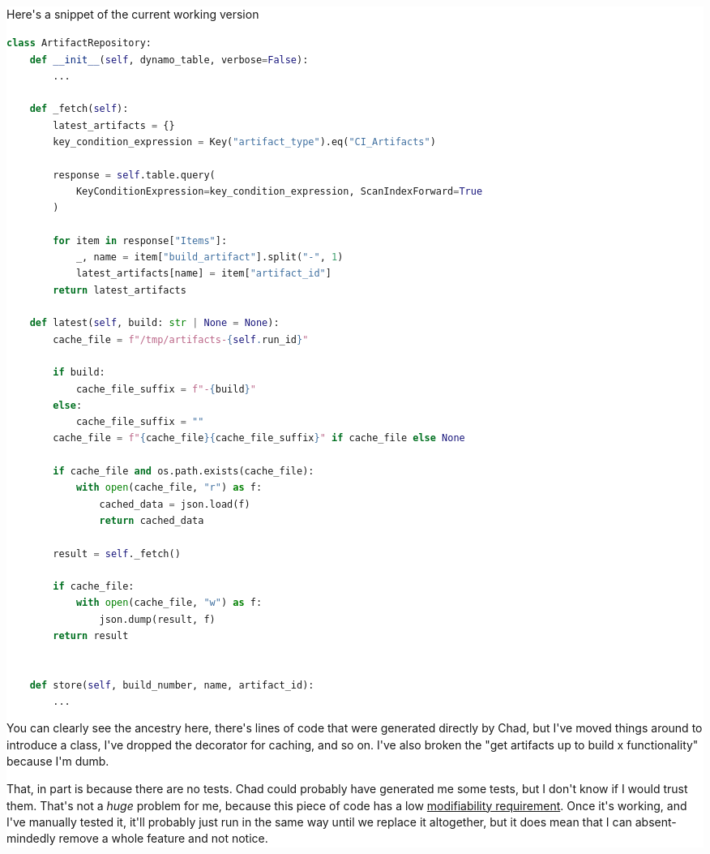 Here's a snippet of the current working version

```python
class ArtifactRepository:
    def __init__(self, dynamo_table, verbose=False):
        ...

    def _fetch(self):
        latest_artifacts = {}
        key_condition_expression = Key("artifact_type").eq("CI_Artifacts")

        response = self.table.query(
            KeyConditionExpression=key_condition_expression, ScanIndexForward=True
        )

        for item in response["Items"]:
            _, name = item["build_artifact"].split("-", 1)
            latest_artifacts[name] = item["artifact_id"]
        return latest_artifacts

    def latest(self, build: str | None = None):
        cache_file = f"/tmp/artifacts-{self.run_id}"

        if build:
            cache_file_suffix = f"-{build}"
        else:
            cache_file_suffix = ""
        cache_file = f"{cache_file}{cache_file_suffix}" if cache_file else None

        if cache_file and os.path.exists(cache_file):
            with open(cache_file, "r") as f:
                cached_data = json.load(f)
                return cached_data

        result = self._fetch()

        if cache_file:
            with open(cache_file, "w") as f:
                json.dump(result, f)
        return result


    def store(self, build_number, name, artifact_id):
        ...
```

You can clearly see the ancestry here, there's lines of code that were generated directly by Chad, but I've moved things around to introduce a class, I've dropped the decorator for caching, and so on. I've also broken the "get artifacts up to build x functionality" because I'm dumb.

That, in part is because there are no tests. Chad could probably have generated me some tests, but I don't know if I would trust them. That's not a _huge_ problem for me, because this piece of code has a low [modifiability requirement](@/mustapo.md#Modifiability). Once it's working, and I've manually tested it, it'll probably just run in the same way until we replace it altogether, but it does mean that I can absent-mindedly remove a whole feature and not notice.
